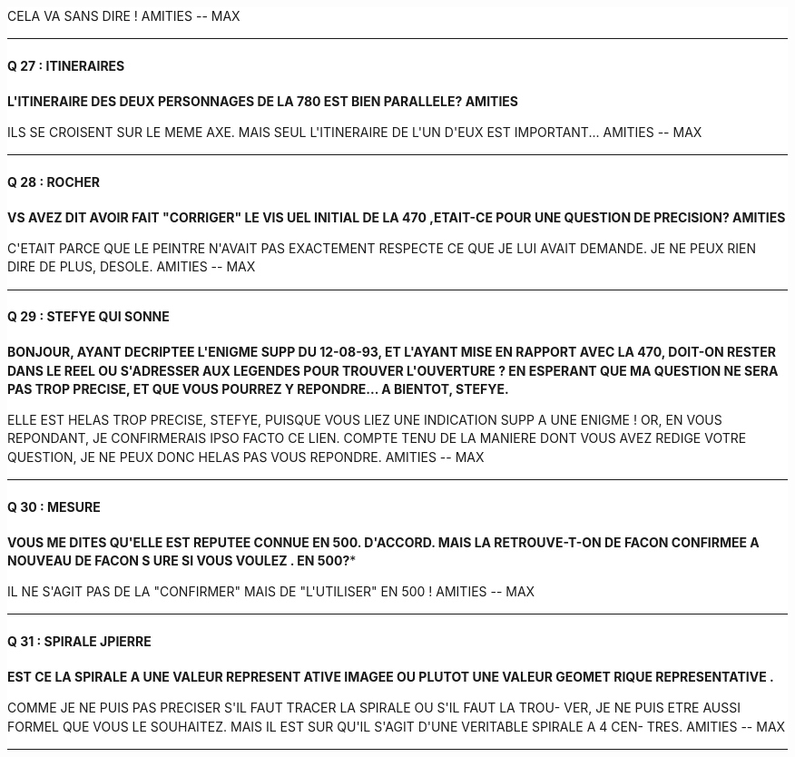CELA VA SANS DIRE ! AMITIES -- MAX

---

#### Q 27 : ITINERAIRES

**L'ITINERAIRE DES DEUX PERSONNAGES DE LA 780 EST BIEN PARALLELE?  AMITIES**

ILS SE CROISENT SUR LE MEME AXE. MAIS SEUL L'ITINERAIRE DE L'UN D'EUX EST IMPORTANT... AMITIES -- MAX

---

#### Q 28 : ROCHER

**VS AVEZ DIT AVOIR FAIT "CORRIGER" LE VIS UEL INITIAL DE LA 470 ,ETAIT-CE POUR UNE QUESTION DE PRECISION?  AMITIES**

C'ETAIT PARCE QUE LE PEINTRE N'AVAIT PAS EXACTEMENT
RESPECTE CE QUE JE LUI AVAIT DEMANDE. JE NE PEUX RIEN DIRE DE  PLUS,
DESOLE. AMITIES -- MAX

---

#### Q 29 : STEFYE QUI SONNE

**BONJOUR, AYANT DECRIPTEE L'ENIGME SUPP   DU 12-08-93,
ET L'AYANT MISE EN RAPPORT  AVEC LA 470, DOIT-ON RESTER DANS LE REEL OU
S'ADRESSER AUX LEGENDES POUR TROUVER  L'OUVERTURE ? EN ESPERANT QUE MA
QUESTION NE SERA PAS  TROP PRECISE, ET QUE VOUS POURREZ Y
REPONDRE... A BIENTOT, STEFYE.**

ELLE EST HELAS TROP PRECISE, STEFYE, PUISQUE VOUS LIEZ
 UNE INDICATION SUPP A UNE ENIGME ! OR, EN VOUS REPONDANT, JE
CONFIRMERAIS IPSO FACTO CE LIEN.  COMPTE TENU DE LA MANIERE DONT VOUS
AVEZ REDIGE VOTRE QUESTION, JE NE PEUX DONC  HELAS PAS VOUS REPONDRE.
AMITIES -- MAX

---

#### Q 30 : MESURE

**VOUS ME DITES QU'ELLE EST REPUTEE CONNUE  EN 500.
D'ACCORD. MAIS LA RETROUVE-T-ON  DE FACON CONFIRMEE A NOUVEAU DE FACON S
 URE SI VOUS VOULEZ . EN 500?***

IL NE S'AGIT PAS DE LA "CONFIRMER" MAIS DE "L'UTILISER" EN 500 ! AMITIES -- MAX

---

#### Q 31 : SPIRALE JPIERRE

**EST CE LA SPIRALE A UNE VALEUR REPRESENT ATIVE IMAGEE OU PLUTOT UNE VALEUR GEOMET RIQUE REPRESENTATIVE .**

COMME JE NE PUIS PAS PRECISER S'IL FAUT TRACER LA
SPIRALE OU S'IL FAUT LA TROU- VER, JE NE PUIS ETRE AUSSI FORMEL QUE VOUS
 LE SOUHAITEZ. MAIS IL EST SUR QU'IL S'AGIT D'UNE VERITABLE SPIRALE A 4
CEN- TRES. AMITIES -- MAX

---